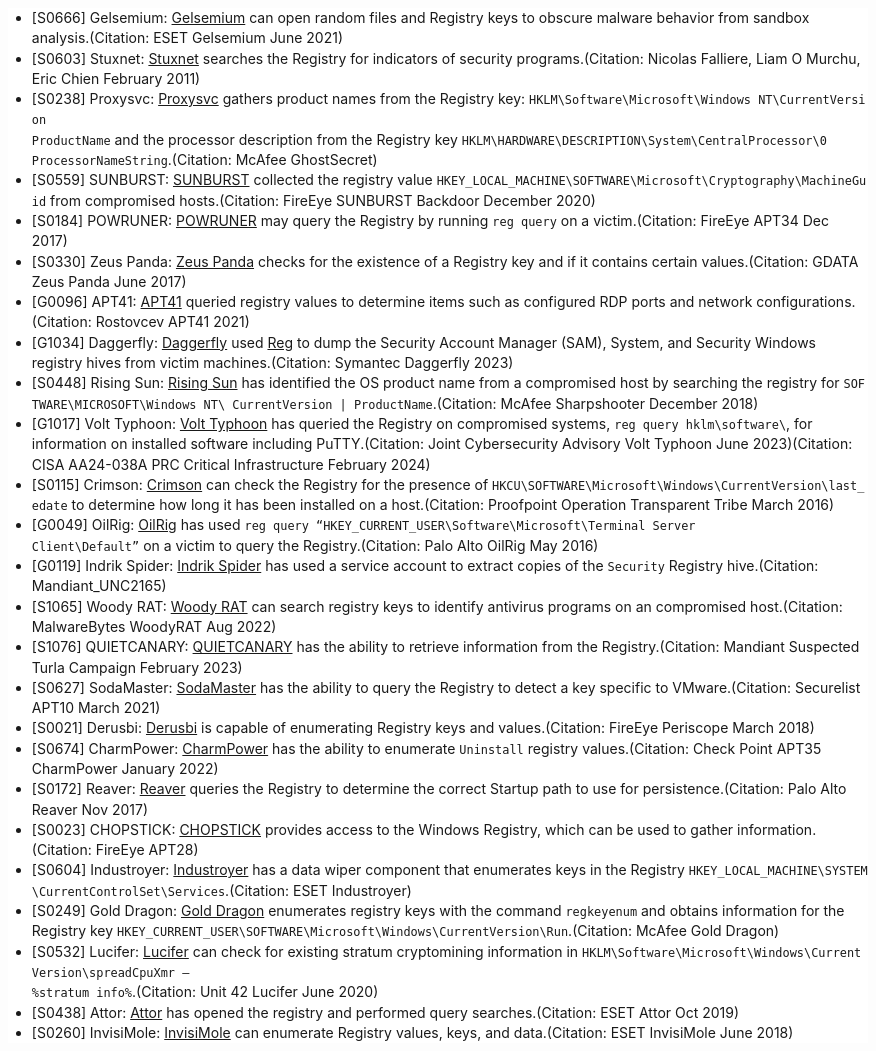 - [S0666] Gelsemium: [Gelsemium](https://attack.mitre.org/software/S0666) can open random files and Registry keys to obscure malware behavior from sandbox analysis.(Citation: ESET Gelsemium June 2021)
- [S0603] Stuxnet: [Stuxnet](https://attack.mitre.org/software/S0603) searches the Registry for indicators of security programs.(Citation: Nicolas Falliere, Liam O Murchu, Eric Chien February 2011)
- [S0238] Proxysvc: [Proxysvc](https://attack.mitre.org/software/S0238) gathers product names from the Registry key: <code>HKLM\Software\Microsoft\Windows NT\CurrentVersion ProductName</code> and the processor description from the Registry key <code>HKLM\HARDWARE\DESCRIPTION\System\CentralProcessor\0 ProcessorNameString</code>.(Citation: McAfee GhostSecret)
- [S0559] SUNBURST: [SUNBURST](https://attack.mitre.org/software/S0559) collected the registry value <code>HKEY_LOCAL_MACHINE\SOFTWARE\Microsoft\Cryptography\MachineGuid</code> from compromised hosts.(Citation: FireEye SUNBURST Backdoor December 2020)
- [S0184] POWRUNER: [POWRUNER](https://attack.mitre.org/software/S0184) may query the Registry by running <code>reg query</code> on a victim.(Citation: FireEye APT34 Dec 2017)
- [S0330] Zeus Panda: [Zeus Panda](https://attack.mitre.org/software/S0330) checks for the existence of a Registry key and if it contains certain values.(Citation: GDATA Zeus Panda June 2017)
- [G0096] APT41: [APT41](https://attack.mitre.org/groups/G0096) queried registry values to determine items such as configured RDP ports and network configurations.(Citation: Rostovcev APT41 2021)
- [G1034] Daggerfly: [Daggerfly](https://attack.mitre.org/groups/G1034) used [Reg](https://attack.mitre.org/software/S0075) to dump the Security Account Manager (SAM), System, and Security Windows registry hives from victim machines.(Citation: Symantec Daggerfly 2023)
- [S0448] Rising Sun: [Rising Sun](https://attack.mitre.org/software/S0448) has identified the OS product name from a compromised host by searching the registry for `SOFTWARE\MICROSOFT\Windows NT\ CurrentVersion | ProductName`.(Citation: McAfee Sharpshooter December 2018)
- [G1017] Volt Typhoon: [Volt Typhoon](https://attack.mitre.org/groups/G1017) has queried the Registry on compromised systems, `reg query hklm\software\`, for information on installed software including PuTTY.(Citation: Joint Cybersecurity Advisory Volt Typhoon June 2023)(Citation: CISA AA24-038A PRC Critical Infrastructure February 2024)
- [S0115] Crimson: [Crimson](https://attack.mitre.org/software/S0115) can check the Registry for the presence of <code>HKCU\SOFTWARE\Microsoft\Windows\CurrentVersion\last_edate</code> to determine how long it has been installed on a host.(Citation: Proofpoint Operation Transparent Tribe March 2016)
- [G0049] OilRig: [OilRig](https://attack.mitre.org/groups/G0049) has used <code>reg query “HKEY_CURRENT_USER\Software\Microsoft\Terminal Server Client\Default”</code> on a victim to query the Registry.(Citation: Palo Alto OilRig May 2016)
- [G0119] Indrik Spider: [Indrik Spider](https://attack.mitre.org/groups/G0119) has used a service account to extract copies of the `Security` Registry hive.(Citation: Mandiant_UNC2165)
- [S1065] Woody RAT: [Woody RAT](https://attack.mitre.org/software/S1065) can search registry keys to identify antivirus programs on an compromised host.(Citation: MalwareBytes WoodyRAT Aug 2022)
- [S1076] QUIETCANARY: [QUIETCANARY](https://attack.mitre.org/software/S1076) has the ability to retrieve information from the Registry.(Citation: Mandiant Suspected Turla Campaign February 2023)
- [S0627] SodaMaster: [SodaMaster](https://attack.mitre.org/software/S0627) has the ability to query the Registry to detect a key specific to VMware.(Citation: Securelist APT10 March 2021)
- [S0021] Derusbi: [Derusbi](https://attack.mitre.org/software/S0021) is capable of enumerating Registry keys and values.(Citation: FireEye Periscope March 2018)
- [S0674] CharmPower: [CharmPower](https://attack.mitre.org/software/S0674) has the ability to enumerate `Uninstall` registry values.(Citation: Check Point APT35 CharmPower January 2022)
- [S0172] Reaver: [Reaver](https://attack.mitre.org/software/S0172) queries the Registry to determine the correct Startup path to use for persistence.(Citation: Palo Alto Reaver Nov 2017)
- [S0023] CHOPSTICK: [CHOPSTICK](https://attack.mitre.org/software/S0023) provides access to the Windows Registry, which can be used to gather information.(Citation: FireEye APT28)
- [S0604] Industroyer: [Industroyer](https://attack.mitre.org/software/S0604) has a data wiper component that enumerates keys in the Registry <code>HKEY_LOCAL_MACHINE\SYSTEM\CurrentControlSet\Services</code>.(Citation: ESET Industroyer)
- [S0249] Gold Dragon: [Gold Dragon](https://attack.mitre.org/software/S0249) enumerates registry keys with the command <code>regkeyenum</code> and obtains information for the Registry key <code>HKEY_CURRENT_USER\SOFTWARE\Microsoft\Windows\CurrentVersion\Run</code>.(Citation: McAfee Gold Dragon)
- [S0532] Lucifer: [Lucifer](https://attack.mitre.org/software/S0532) can check for existing stratum cryptomining information in <code>HKLM\Software\Microsoft\Windows\CurrentVersion\spreadCpuXmr – %stratum info%</code>.(Citation: Unit 42 Lucifer June 2020)
- [S0438] Attor: [Attor](https://attack.mitre.org/software/S0438) has opened the registry and performed query searches.(Citation: ESET Attor Oct 2019)
- [S0260] InvisiMole: [InvisiMole](https://attack.mitre.org/software/S0260) can enumerate Registry values, keys, and data.(Citation: ESET InvisiMole June 2018)